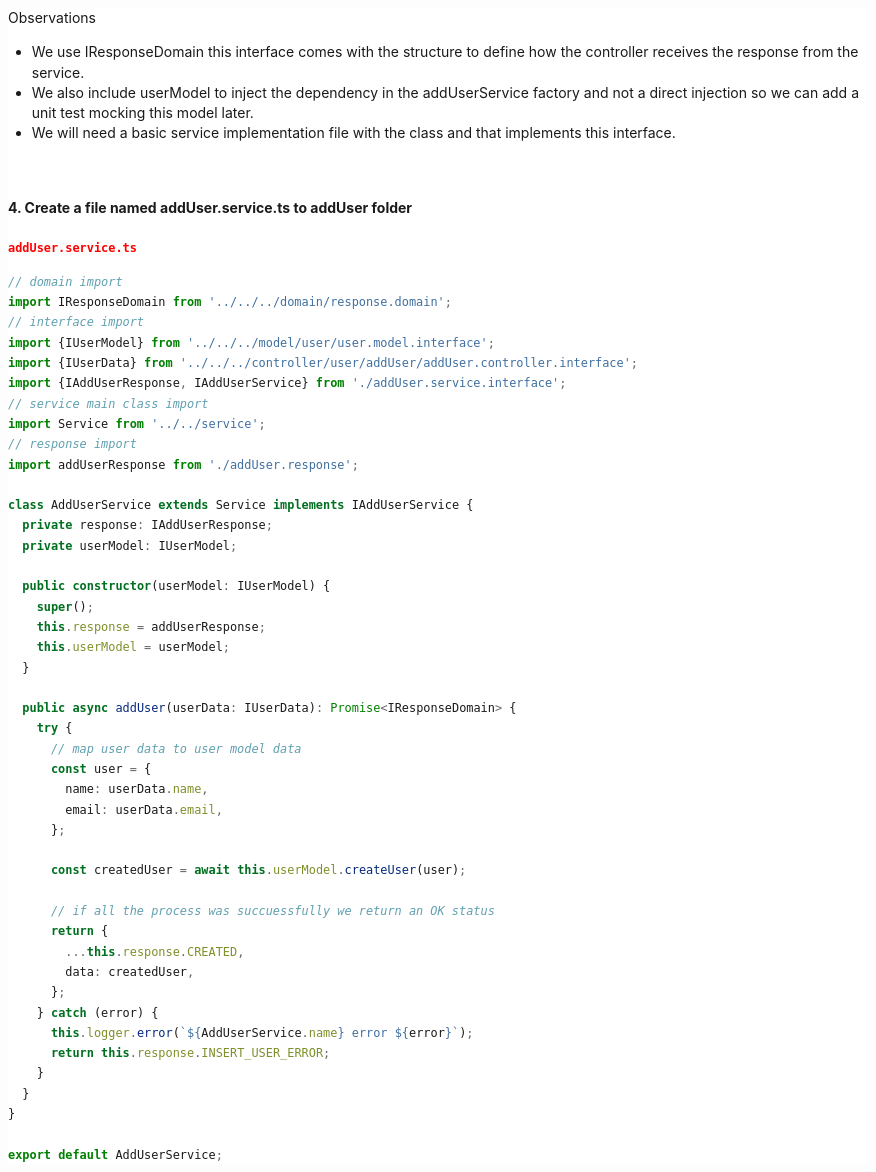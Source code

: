 Observations
<br />

- We use IResponseDomain this interface comes with the structure to define how the controller receives the response from the service.
- We also include userModel to inject the dependency in the addUserService factory and not a direct injection so we can add a unit test mocking this model later.
- We will need a basic service implementation file with the class and that implements this interface.

<br />

#### 4. Create a file named addUser.service.ts to addUser folder

```json
addUser.service.ts
```

```typescript
// domain import
import IResponseDomain from '../../../domain/response.domain';
// interface import
import {IUserModel} from '../../../model/user/user.model.interface';
import {IUserData} from '../../../controller/user/addUser/addUser.controller.interface';
import {IAddUserResponse, IAddUserService} from './addUser.service.interface';
// service main class import
import Service from '../../service';
// response import
import addUserResponse from './addUser.response';

class AddUserService extends Service implements IAddUserService {
  private response: IAddUserResponse;
  private userModel: IUserModel;

  public constructor(userModel: IUserModel) {
    super();
    this.response = addUserResponse;
    this.userModel = userModel;
  }

  public async addUser(userData: IUserData): Promise<IResponseDomain> {
    try {
      // map user data to user model data
      const user = {
        name: userData.name,
        email: userData.email,
      };

      const createdUser = await this.userModel.createUser(user);

      // if all the process was succuessfully we return an OK status
      return {
        ...this.response.CREATED,
        data: createdUser,
      };
    } catch (error) {
      this.logger.error(`${AddUserService.name} error ${error}`);
      return this.response.INSERT_USER_ERROR;
    }
  }
}

export default AddUserService;
```
